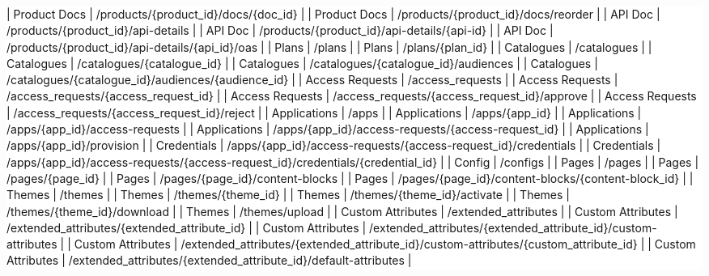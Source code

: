 | Product Docs       | /products/{product_id}/docs/{doc_id}                                                   |
| Product Docs       | /products/{product_id}/docs/reorder                                                    |
| API Doc            | /products/{product_id}/api-details                                                     |
| API Doc            | /products/{product_id}/api-details/{api-id}                                            |
| API Doc            | /products/{product_id}/api-details/{api_id}/oas                                        |
| Plans              | /plans                                                                                 |
| Plans              | /plans/{plan_id}                                                                       |
| Catalogues         | /catalogues                                                                            |
| Catalogues         | /catalogues/{catalogue_id}                                                             |
| Catalogues         | /catalogues/{catalogue_id}/audiences                                                   |
| Catalogues         | /catalogues/{catalogue_id}/audiences/{audience_id}                                     |
| Access Requests    | /access_requests                                                                       |
| Access Requests    | /access_requests/{access_request_id}                                                   |
| Access Requests    | /access_requests/{access_request_id}/approve                                           |
| Access Requests    | /access_requests/{access_request_id}/reject                                            |
| Applications       | /apps                                                                                  |
| Applications       | /apps/{app_id}                                                                         |
| Applications       | /apps/{app_id}/access-requests                                                         |
| Applications       | /apps/{app_id}/access-requests/{access-request_id}                                     |
| Applications       | /apps/{app_id}/provision                                                               |
| Credentials        | /apps/{app_id}/access-requests/{access-request_id}/credentials                         |
| Credentials        | /apps/{app_id}/access-requests/{access-request_id}/credentials/{credential_id}         |
| Config             | /configs                                                                               |
| Pages              | /pages                                                                                 |
| Pages              | /pages/{page_id}                                                                       |
| Pages              | /pages/{page_id}/content-blocks                                                        |
| Pages              | /pages/{page_id}/content-blocks/{content-block_id}                                     |
| Themes             | /themes                                                                                |
| Themes             | /themes/{theme_id}                                                                     |
| Themes             | /themes/{theme_id}/activate                                                            |
| Themes             | /themes/{theme_id}/download                                                            |
| Themes             | /themes/upload                                                                         |
| Custom Attributes  | /extended_attributes                                                                   |
| Custom Attributes  | /extended_attributes/{extended_attribute_id}                                           |
| Custom Attributes  | /extended_attributes/{extended_attribute_id}/custom-attributes                         |
| Custom Attributes  | /extended_attributes/{extended_attribute_id}/custom-attributes/{custom_attribute_id}   |
| Custom Attributes  | /extended_attributes/{extended_attribute_id}/default-attributes                        |